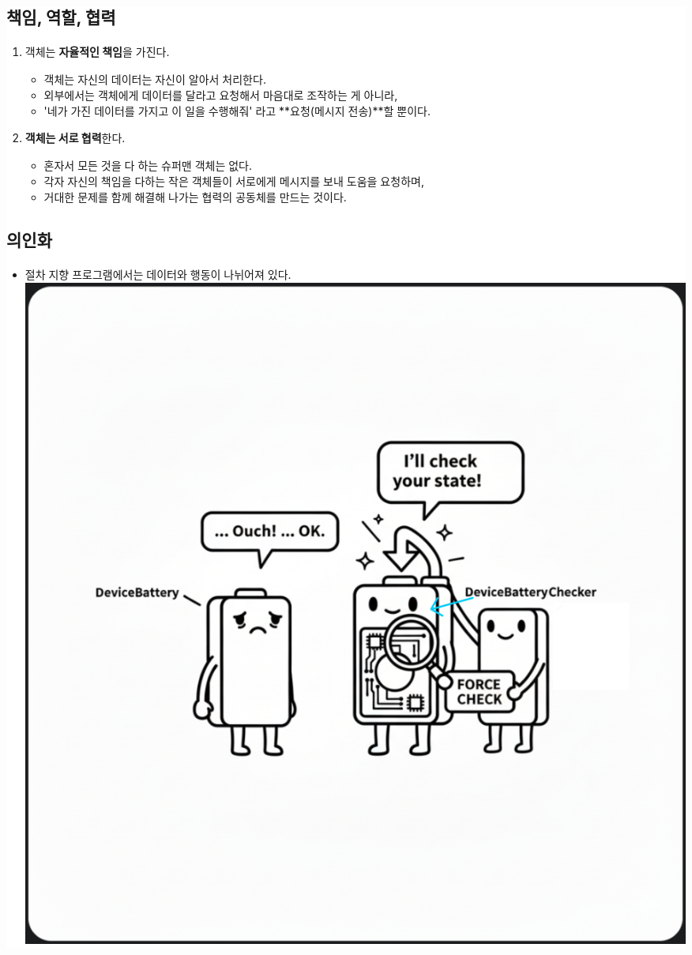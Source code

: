 ## 책임, 역할, 협력

1. 객체는 **자율적인 책임**을 가진다.
    * 객체는 자신의 데이터는 자신이 알아서 처리한다.
    * 외부에서는 객체에게 데이터를 달라고 요청해서 마음대로 조작하는 게 아니라,
    * '네가 가진 데이터를 가지고 이 일을 수행해줘' 라고 **요청(메시지 전송)**할 뿐이다.

2. **객체는 서로 협력**한다.
    * 혼자서 모든 것을 다 하는 슈퍼맨 객체는 없다.
    * 각자 자신의 책임을 다하는 작은 객체들이 서로에게 메시지를 보내 도움을 요청하며,
    * 거대한 문제를 함께 해결해 나가는 협력의 공동체를 만드는 것이다.

## 의인화

* 절차 지향 프로그램에서는 데이터와 행동이 나뉘어져 있다.
![img_3.png](절차지향-명령.png)
